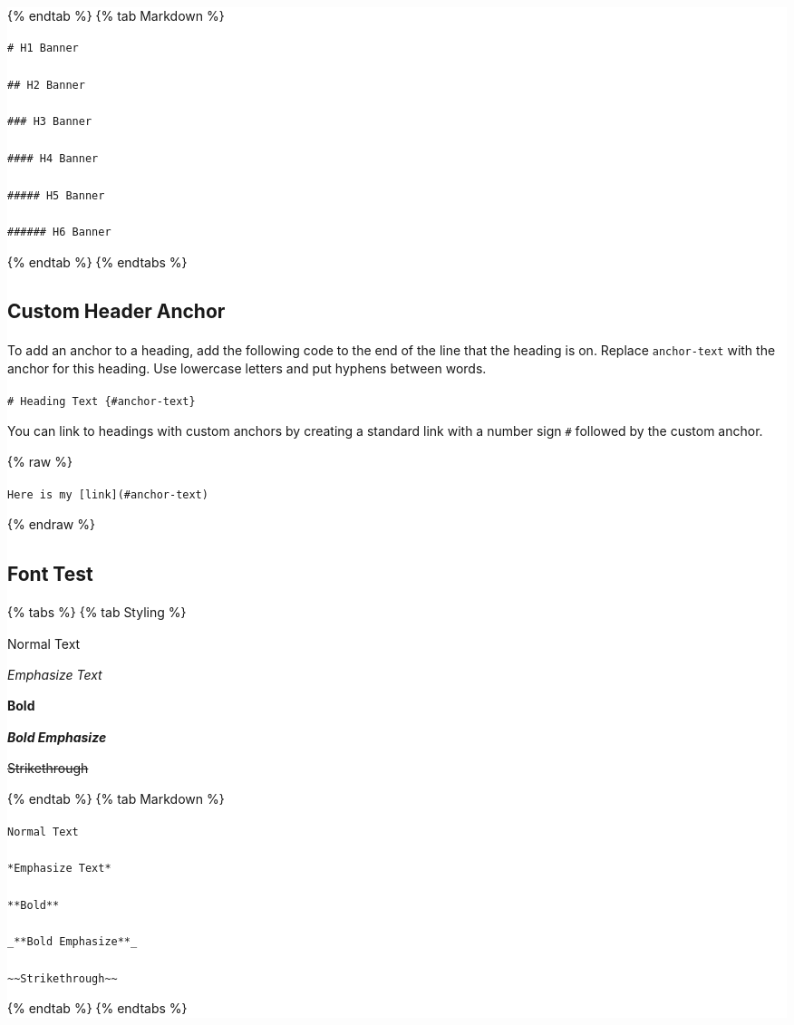 {% endtab %}
{% tab Markdown %}

```
# H1 Banner

## H2 Banner

### H3 Banner

#### H4 Banner

##### H5 Banner

###### H6 Banner
```
{% endtab %}
{% endtabs %}

## Custom Header Anchor

To add an anchor to a heading, add the following code to the end of the line that the heading is on. Replace `anchor-text` with the anchor for this heading. Use lowercase letters and put hyphens between words.

```
# Heading Text {#anchor-text}
```

You can link to headings with custom anchors by creating a standard link with a number sign `#` followed by the custom anchor.

{% raw %}
```
Here is my [link](#anchor-text)
```
{% endraw %}

## Font Test

{% tabs %}
{% tab Styling %}

Normal Text

*Emphasize Text*

**Bold**

_**Bold Emphasize**_

~~Strikethrough~~

{% endtab %}
{% tab Markdown %}
```
Normal Text

*Emphasize Text*

**Bold**

_**Bold Emphasize**_

~~Strikethrough~~
```
{% endtab %}
{% endtabs %}
